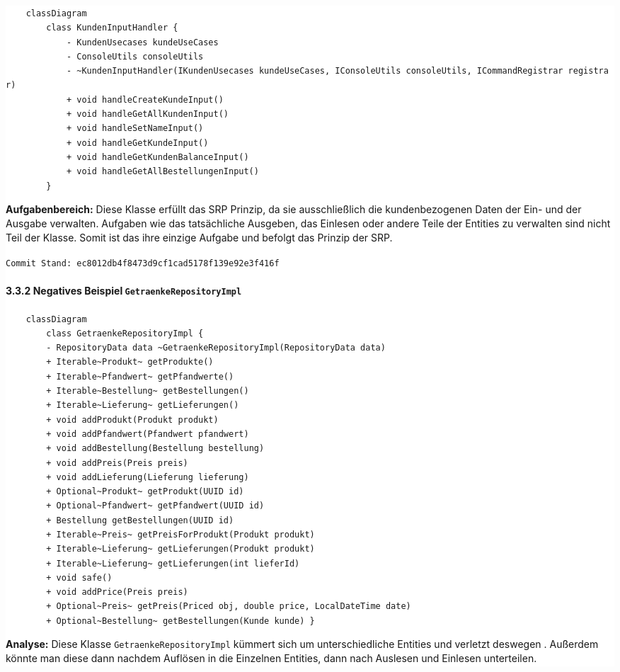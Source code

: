 ```mermaid 
	classDiagram 
		class KundenInputHandler { 
			- KundenUsecases kundeUseCases 
			- ConsoleUtils consoleUtils
			- ~KundenInputHandler(IKundenUsecases kundeUseCases, IConsoleUtils consoleUtils, ICommandRegistrar registrar) 
			+ void handleCreateKundeInput() 
			+ void handleGetAllKundenInput() 
			+ void handleSetNameInput() 
			+ void handleGetKundeInput() 
			+ void handleGetKundenBalanceInput() 
			+ void handleGetAllBestellungenInput() 
		} 
```

**Aufgabenbereich:**
Diese Klasse erfüllt das SRP Prinzip, da sie ausschließlich die kundenbezogenen Daten der Ein- und der Ausgabe verwalten. Aufgaben wie das tatsächliche Ausgeben, das Einlesen oder andere Teile der Entities zu verwalten sind nicht Teil der Klasse. Somit ist das ihre einzige Aufgabe und befolgt das Prinzip der SRP. 

`Commit Stand: ec8012db4f8473d9cf1cad5178f139e92e3f416f`
#### 3.3.2 Negatives Beispiel `GetraenkeRepositoryImpl`

```mermaid 
	classDiagram 
		class GetraenkeRepositoryImpl { 
		- RepositoryData data ~GetraenkeRepositoryImpl(RepositoryData data) 
		+ Iterable~Produkt~ getProdukte() 
		+ Iterable~Pfandwert~ getPfandwerte() 
		+ Iterable~Bestellung~ getBestellungen() 
		+ Iterable~Lieferung~ getLieferungen() 
		+ void addProdukt(Produkt produkt) 
		+ void addPfandwert(Pfandwert pfandwert) 
		+ void addBestellung(Bestellung bestellung) 
		+ void addPreis(Preis preis) 
		+ void addLieferung(Lieferung lieferung) 
		+ Optional~Produkt~ getProdukt(UUID id) 
		+ Optional~Pfandwert~ getPfandwert(UUID id) 
		+ Bestellung getBestellungen(UUID id) 
		+ Iterable~Preis~ getPreisForProdukt(Produkt produkt) 
		+ Iterable~Lieferung~ getLieferungen(Produkt produkt) 
		+ Iterable~Lieferung~ getLieferungen(int lieferId) 
		+ void safe() 
		+ void addPrice(Preis preis) 
		+ Optional~Preis~ getPreis(Priced obj, double price, LocalDateTime date) 
		+ Optional~Bestellung~ getBestellungen(Kunde kunde) } 
```
**Analyse:**
Diese Klasse `GetraenkeRepositoryImpl` kümmert sich um unterschiedliche Entities und verletzt deswegen . Außerdem könnte man diese dann nachdem Auflösen in die Einzelnen Entities, dann nach Auslesen und Einlesen unterteilen. 
